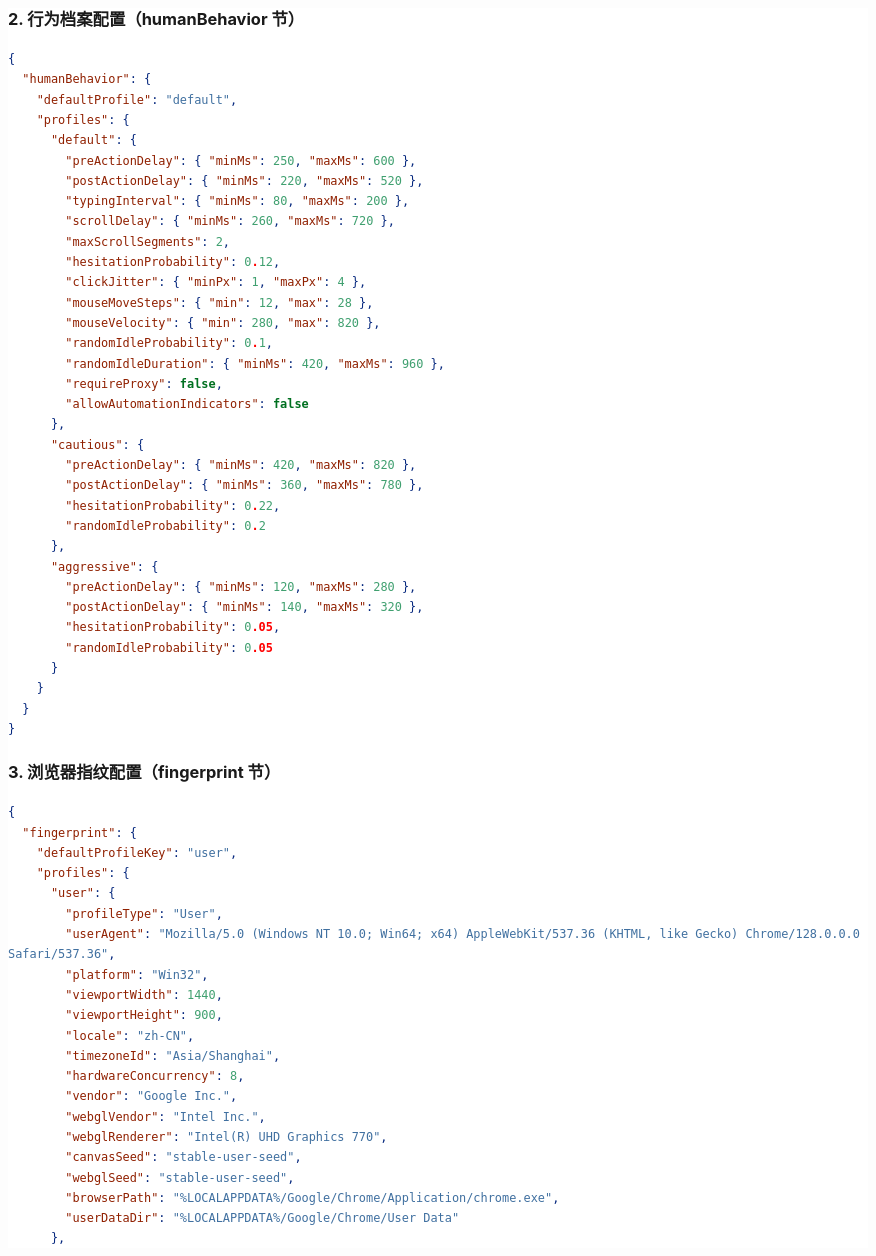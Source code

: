 ### 2. 行为档案配置（humanBehavior 节）

```json
{
  "humanBehavior": {
    "defaultProfile": "default",
    "profiles": {
      "default": {
        "preActionDelay": { "minMs": 250, "maxMs": 600 },
        "postActionDelay": { "minMs": 220, "maxMs": 520 },
        "typingInterval": { "minMs": 80, "maxMs": 200 },
        "scrollDelay": { "minMs": 260, "maxMs": 720 },
        "maxScrollSegments": 2,
        "hesitationProbability": 0.12,
        "clickJitter": { "minPx": 1, "maxPx": 4 },
        "mouseMoveSteps": { "min": 12, "max": 28 },
        "mouseVelocity": { "min": 280, "max": 820 },
        "randomIdleProbability": 0.1,
        "randomIdleDuration": { "minMs": 420, "maxMs": 960 },
        "requireProxy": false,
        "allowAutomationIndicators": false
      },
      "cautious": {
        "preActionDelay": { "minMs": 420, "maxMs": 820 },
        "postActionDelay": { "minMs": 360, "maxMs": 780 },
        "hesitationProbability": 0.22,
        "randomIdleProbability": 0.2
      },
      "aggressive": {
        "preActionDelay": { "minMs": 120, "maxMs": 280 },
        "postActionDelay": { "minMs": 140, "maxMs": 320 },
        "hesitationProbability": 0.05,
        "randomIdleProbability": 0.05
      }
    }
  }
}
```

### 3. 浏览器指纹配置（fingerprint 节）

```json
{
  "fingerprint": {
    "defaultProfileKey": "user",
    "profiles": {
      "user": {
        "profileType": "User",
        "userAgent": "Mozilla/5.0 (Windows NT 10.0; Win64; x64) AppleWebKit/537.36 (KHTML, like Gecko) Chrome/128.0.0.0 Safari/537.36",
        "platform": "Win32",
        "viewportWidth": 1440,
        "viewportHeight": 900,
        "locale": "zh-CN",
        "timezoneId": "Asia/Shanghai",
        "hardwareConcurrency": 8,
        "vendor": "Google Inc.",
        "webglVendor": "Intel Inc.",
        "webglRenderer": "Intel(R) UHD Graphics 770",
        "canvasSeed": "stable-user-seed",
        "webglSeed": "stable-user-seed",
        "browserPath": "%LOCALAPPDATA%/Google/Chrome/Application/chrome.exe",
        "userDataDir": "%LOCALAPPDATA%/Google/Chrome/User Data"
      },
```